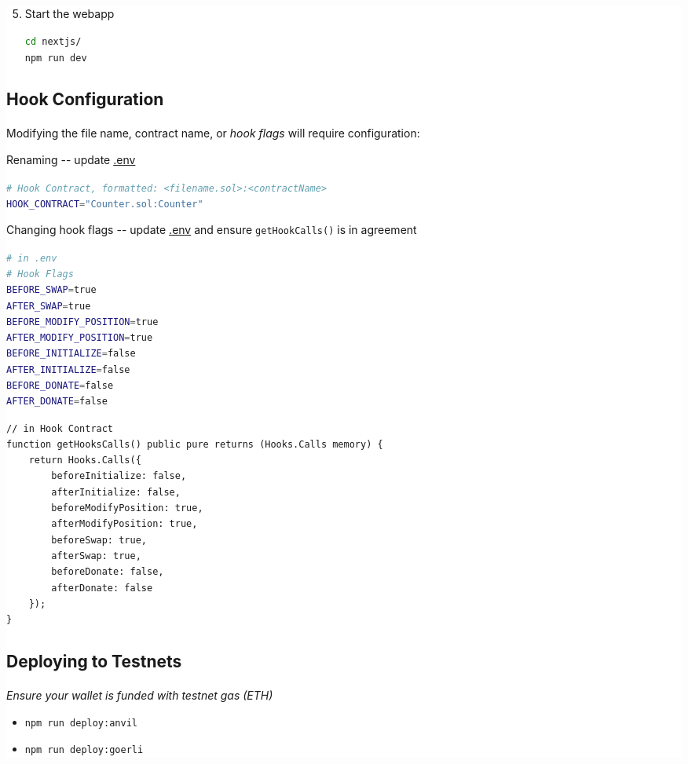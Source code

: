 5. Start the webapp
   ```bash
   cd nextjs/
   npm run dev
   ```

## Hook Configuration

Modifying the file name, contract name, or _hook flags_ will require configuration:

Renaming -- update [.env](.env)

```bash
# Hook Contract, formatted: <filename.sol>:<contractName>
HOOK_CONTRACT="Counter.sol:Counter"
```

Changing hook flags -- update [.env](.env) and ensure `getHookCalls()` is in agreement

```bash
# in .env
# Hook Flags
BEFORE_SWAP=true
AFTER_SWAP=true
BEFORE_MODIFY_POSITION=true
AFTER_MODIFY_POSITION=true
BEFORE_INITIALIZE=false
AFTER_INITIALIZE=false
BEFORE_DONATE=false
AFTER_DONATE=false
```

```solidity
// in Hook Contract
function getHooksCalls() public pure returns (Hooks.Calls memory) {
    return Hooks.Calls({
        beforeInitialize: false,
        afterInitialize: false,
        beforeModifyPosition: true,
        afterModifyPosition: true,
        beforeSwap: true,
        afterSwap: true,
        beforeDonate: false,
        afterDonate: false
    });
}
```

## Deploying to Testnets

_Ensure your wallet is funded with testnet gas (ETH)_

- `npm run deploy:anvil`

- `npm run deploy:goerli`
